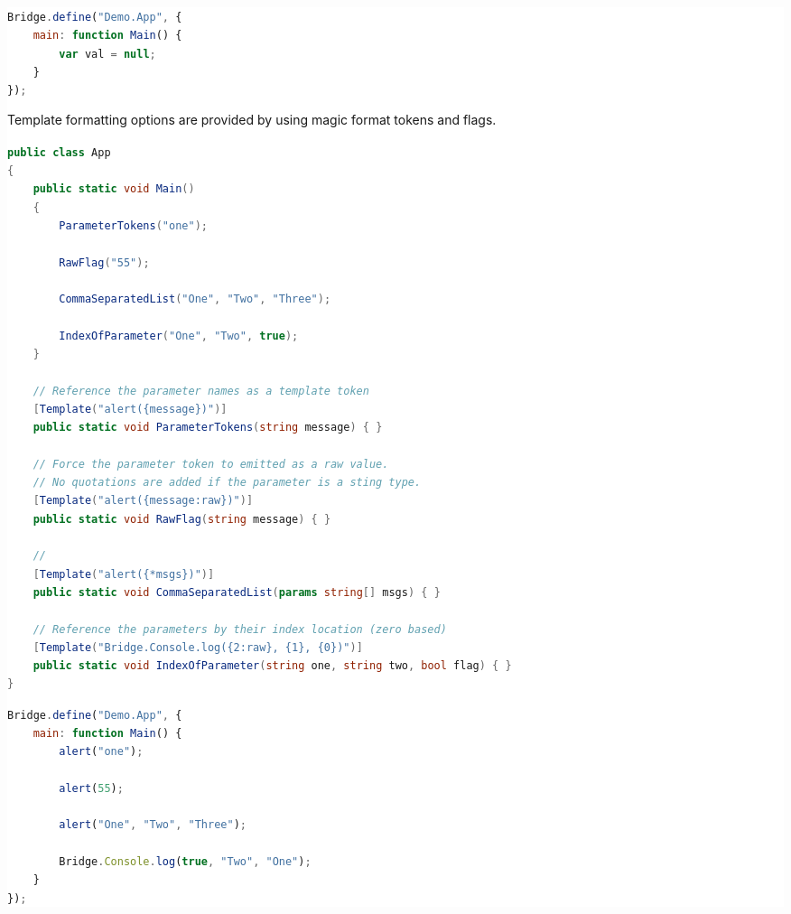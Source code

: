 ```js Output
Bridge.define("Demo.App", {
    main: function Main() {
        var val = null;
    }
});
```

Template formatting options are provided by using magic format tokens and flags.

```csharp Example ([Deck.NET](https://deck.net/aaa1a9b83e8c8ff9a70ff1106a1c3528))
public class App
{
    public static void Main()
    {
        ParameterTokens("one");

        RawFlag("55");

        CommaSeparatedList("One", "Two", "Three");

        IndexOfParameter("One", "Two", true);
    }

    // Reference the parameter names as a template token
    [Template("alert({message})")]
    public static void ParameterTokens(string message) { }

    // Force the parameter token to emitted as a raw value. 
    // No quotations are added if the parameter is a sting type.
    [Template("alert({message:raw})")]
    public static void RawFlag(string message) { }

    // 
    [Template("alert({*msgs})")]
    public static void CommaSeparatedList(params string[] msgs) { }

    // Reference the parameters by their index location (zero based)
    [Template("Bridge.Console.log({2:raw}, {1}, {0})")]
    public static void IndexOfParameter(string one, string two, bool flag) { }
}
```


```js Output
Bridge.define("Demo.App", {
    main: function Main() {
        alert("one");

        alert(55);

        alert("One", "Two", "Three");

        Bridge.Console.log(true, "Two", "One");
    }
});
```
